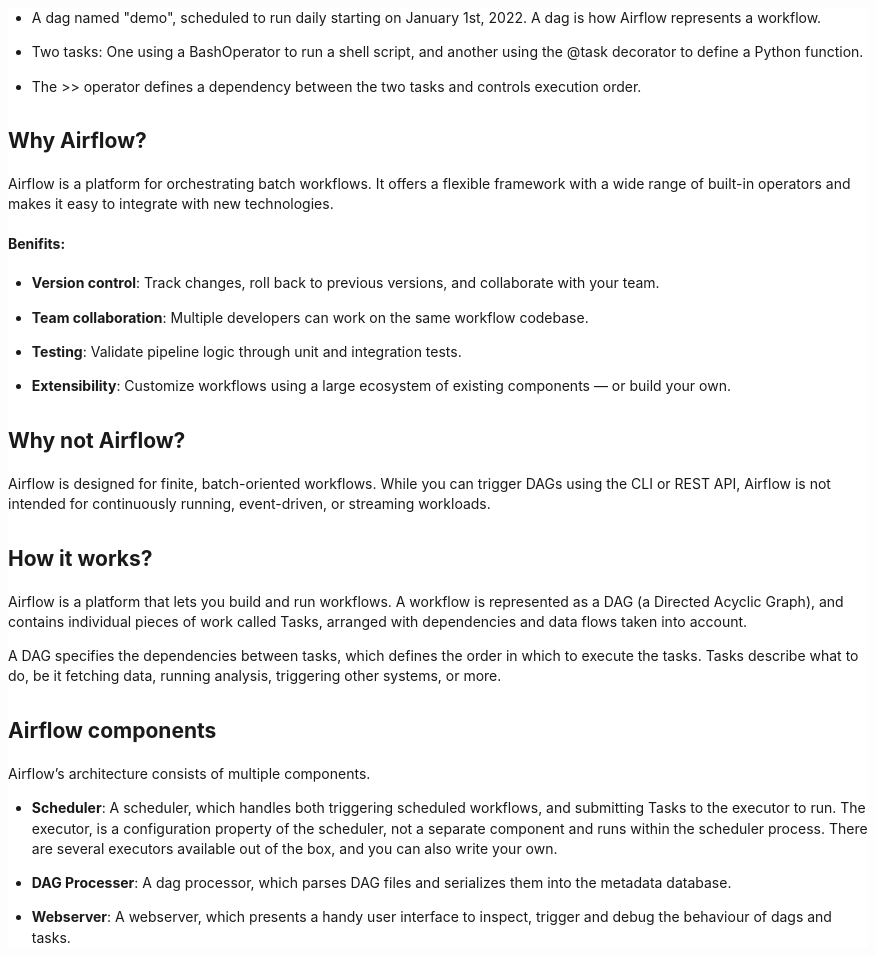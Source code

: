 - A dag named "demo", scheduled to run daily starting on January 1st, 2022. A dag is how Airflow represents a workflow.

- Two tasks: One using a BashOperator to run a shell script, and another using the @task decorator to define a Python function.

- The >> operator defines a dependency between the two tasks and controls execution order.

## Why Airflow?

Airflow is a platform for orchestrating batch workflows. It offers a flexible framework with a wide range of built-in operators and makes it easy to integrate with new technologies.

#### Benifits:

- **Version control**: Track changes, roll back to previous versions, and collaborate with your team.

- **Team collaboration**: Multiple developers can work on the same workflow codebase.

- **Testing**: Validate pipeline logic through unit and integration tests.

- **Extensibility**: Customize workflows using a large ecosystem of existing components — or build your own.

## Why not Airflow?

Airflow is designed for finite, batch-oriented workflows. While you can trigger DAGs using the CLI or REST API, Airflow is not intended for continuously running, event-driven, or streaming workloads.

## How it works?

Airflow is a platform that lets you build and run workflows. A workflow is represented as a DAG (a Directed Acyclic Graph), and contains individual pieces of work called Tasks, arranged with dependencies and data flows taken into account.

A DAG specifies the dependencies between tasks, which defines the order in which to execute the tasks. Tasks describe what to do, be it fetching data, running analysis, triggering other systems, or more.

## Airflow components

Airflow’s architecture consists of multiple components.

- **Scheduler**: A scheduler, which handles both triggering scheduled workflows, and submitting Tasks to the executor to run. The executor, is a configuration property of the scheduler, not a separate component and runs within the scheduler process. There are several executors available out of the box, and you can also write your own.

- **DAG Processer**: A dag processor, which parses DAG files and serializes them into the metadata database.

- **Webserver**: A webserver, which presents a handy user interface to inspect, trigger and debug the behaviour of dags and tasks.
